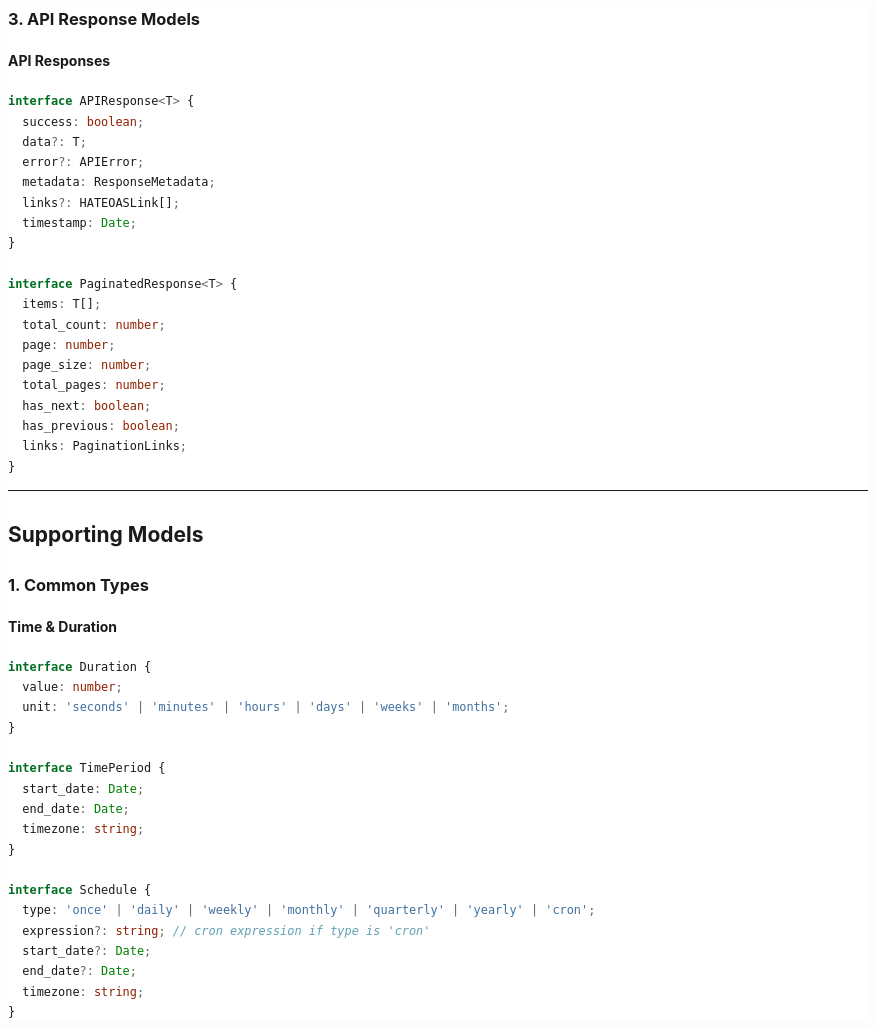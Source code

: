 ### 3. API Response Models

#### **API Responses**
```typescript
interface APIResponse<T> {
  success: boolean;
  data?: T;
  error?: APIError;
  metadata: ResponseMetadata;
  links?: HATEOASLink[];
  timestamp: Date;
}

interface PaginatedResponse<T> {
  items: T[];
  total_count: number;
  page: number;
  page_size: number;
  total_pages: number;
  has_next: boolean;
  has_previous: boolean;
  links: PaginationLinks;
}
```

---

## Supporting Models

### 1. Common Types

#### **Time & Duration**
```typescript
interface Duration {
  value: number;
  unit: 'seconds' | 'minutes' | 'hours' | 'days' | 'weeks' | 'months';
}

interface TimePeriod {
  start_date: Date;
  end_date: Date;
  timezone: string;
}

interface Schedule {
  type: 'once' | 'daily' | 'weekly' | 'monthly' | 'quarterly' | 'yearly' | 'cron';
  expression?: string; // cron expression if type is 'cron'
  start_date?: Date;
  end_date?: Date;
  timezone: string;
}
```
